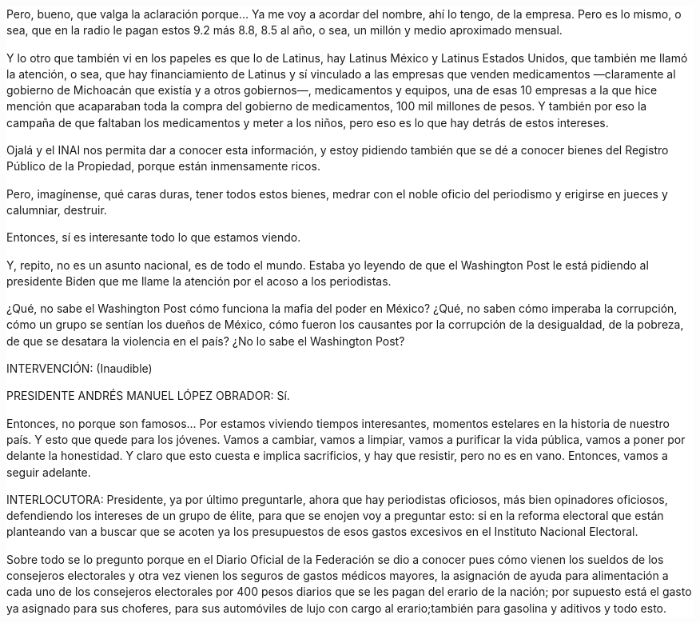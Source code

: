 Pero, bueno, que valga la aclaración porque… Ya me voy a acordar del nombre,
ahí lo tengo, de la empresa. Pero es lo mismo, o sea, que en la radio le pagan
estos 9.2 más 8.8, 8.5 al año, o sea, un millón y medio aproximado mensual.

Y lo otro que también vi en los papeles es que lo de Latinus, hay Latinus
México y Latinus Estados Unidos, que también me llamó la atención, o sea, que
hay financiamiento de Latinus y sí vinculado a las empresas que venden
medicamentos —claramente al gobierno de Michoacán que existía y a otros
gobiernos—, medicamentos y equipos, una de esas 10 empresas a la que hice
mención que acaparaban toda la compra del gobierno de medicamentos, 100 mil
millones de pesos. Y también por eso la campaña de que faltaban los
medicamentos y meter a los niños, pero eso es lo que hay detrás de estos
intereses.

Ojalá y el INAI nos permita dar a conocer esta información, y estoy pidiendo
también que se dé a conocer bienes del Registro Público de la Propiedad,
porque están inmensamente ricos.

Pero, imagínense, qué caras duras, tener todos estos bienes, medrar con el
noble oficio del periodismo y erigirse en jueces y calumniar, destruir.

Entonces, sí es interesante todo lo que estamos viendo.

Y, repito, no es un asunto nacional, es de todo el mundo. Estaba yo leyendo de
que el Washington Post le está pidiendo al presidente Biden que me llame la
atención por el acoso a los periodistas.

¿Qué, no sabe el Washington Post cómo funciona la mafia del poder en México?
¿Qué, no saben cómo imperaba la corrupción, cómo un grupo se sentían los
dueños de México, cómo fueron los causantes por la corrupción de la
desigualdad, de la pobreza, de que se desatara la violencia en el país? ¿No lo
sabe el Washington Post?

INTERVENCIÓN: (Inaudible)

PRESIDENTE ANDRÉS MANUEL LÓPEZ OBRADOR: Sí.

Entonces, no porque son famosos... Por estamos viviendo tiempos interesantes,
momentos estelares en la historia de nuestro país. Y esto que quede para los
jóvenes. Vamos a cambiar, vamos a limpiar, vamos a purificar la vida pública,
vamos a poner por delante la honestidad. Y claro que esto cuesta e implica
sacrificios, y hay que resistir, pero no es en vano. Entonces, vamos a seguir
adelante.

INTERLOCUTORA: Presidente, ya por último preguntarle, ahora que hay
periodistas oficiosos, más bien opinadores oficiosos, defendiendo los
intereses de un grupo de élite, para que se enojen voy a preguntar esto: si en
la reforma electoral que están planteando van a buscar que se acoten ya los
presupuestos de esos gastos excesivos en el Instituto Nacional Electoral.

Sobre todo se lo pregunto porque en el Diario Oficial de la Federación se dio
a conocer pues cómo vienen los sueldos de los consejeros electorales y otra
vez vienen los seguros de gastos médicos mayores, la asignación de ayuda para
alimentación a cada uno de los consejeros electorales por 400 pesos diarios
que se les pagan del erario de la nación; por supuesto está el gasto ya
asignado para sus choferes, para sus automóviles de lujo con cargo al
erario;también para gasolina y aditivos y todo esto.
